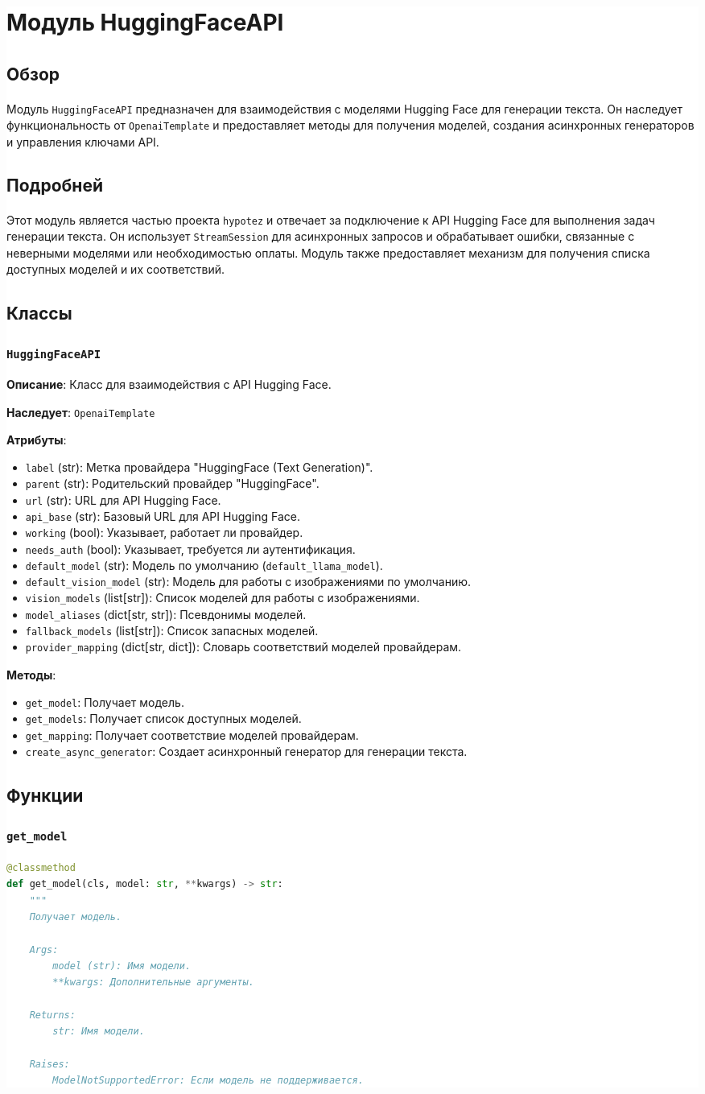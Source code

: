 # Модуль HuggingFaceAPI

## Обзор

Модуль `HuggingFaceAPI` предназначен для взаимодействия с моделями Hugging Face для генерации текста. Он наследует функциональность от `OpenaiTemplate` и предоставляет методы для получения моделей, создания асинхронных генераторов и управления ключами API.

## Подробней

Этот модуль является частью проекта `hypotez` и отвечает за подключение к API Hugging Face для выполнения задач генерации текста. Он использует `StreamSession` для асинхронных запросов и обрабатывает ошибки, связанные с неверными моделями или необходимостью оплаты. Модуль также предоставляет механизм для получения списка доступных моделей и их соответствий.

## Классы

### `HuggingFaceAPI`

**Описание**: Класс для взаимодействия с API Hugging Face.

**Наследует**: `OpenaiTemplate`

**Атрибуты**:
- `label` (str): Метка провайдера "HuggingFace (Text Generation)".
- `parent` (str): Родительский провайдер "HuggingFace".
- `url` (str): URL для API Hugging Face.
- `api_base` (str): Базовый URL для API Hugging Face.
- `working` (bool): Указывает, работает ли провайдер.
- `needs_auth` (bool): Указывает, требуется ли аутентификация.
- `default_model` (str): Модель по умолчанию (`default_llama_model`).
- `default_vision_model` (str): Модель для работы с изображениями по умолчанию.
- `vision_models` (list[str]): Список моделей для работы с изображениями.
- `model_aliases` (dict[str, str]): Псевдонимы моделей.
- `fallback_models` (list[str]): Список запасных моделей.
- `provider_mapping` (dict[str, dict]): Словарь соответствий моделей провайдерам.

**Методы**:
- `get_model`: Получает модель.
- `get_models`: Получает список доступных моделей.
- `get_mapping`: Получает соответствие моделей провайдерам.
- `create_async_generator`: Создает асинхронный генератор для генерации текста.

## Функции

### `get_model`

```python
@classmethod
def get_model(cls, model: str, **kwargs) -> str:
    """
    Получает модель.

    Args:
        model (str): Имя модели.
        **kwargs: Дополнительные аргументы.

    Returns:
        str: Имя модели.

    Raises:
        ModelNotSupportedError: Если модель не поддерживается.
```